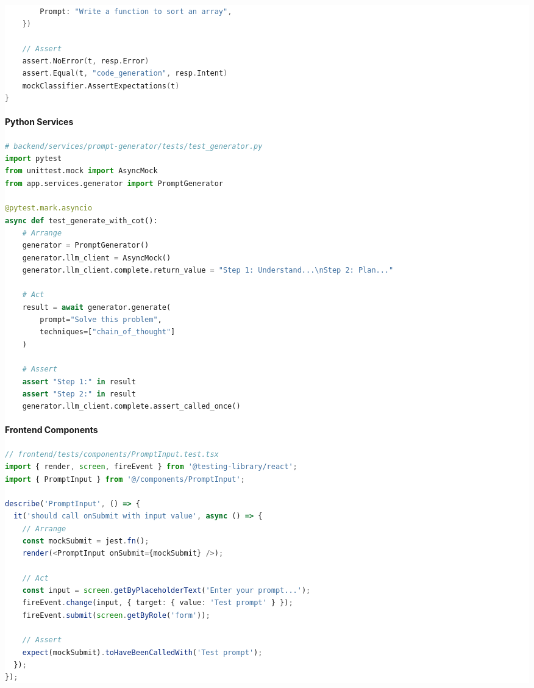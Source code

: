 ```go
        Prompt: "Write a function to sort an array",
    })
    
    // Assert
    assert.NoError(t, resp.Error)
    assert.Equal(t, "code_generation", resp.Intent)
    mockClassifier.AssertExpectations(t)
}
```

#### Python Services
```python
# backend/services/prompt-generator/tests/test_generator.py
import pytest
from unittest.mock import AsyncMock
from app.services.generator import PromptGenerator

@pytest.mark.asyncio
async def test_generate_with_cot():
    # Arrange
    generator = PromptGenerator()
    generator.llm_client = AsyncMock()
    generator.llm_client.complete.return_value = "Step 1: Understand...\nStep 2: Plan..."
    
    # Act
    result = await generator.generate(
        prompt="Solve this problem",
        techniques=["chain_of_thought"]
    )
    
    # Assert
    assert "Step 1:" in result
    assert "Step 2:" in result
    generator.llm_client.complete.assert_called_once()
```

#### Frontend Components
```typescript
// frontend/tests/components/PromptInput.test.tsx
import { render, screen, fireEvent } from '@testing-library/react';
import { PromptInput } from '@/components/PromptInput';

describe('PromptInput', () => {
  it('should call onSubmit with input value', async () => {
    // Arrange
    const mockSubmit = jest.fn();
    render(<PromptInput onSubmit={mockSubmit} />);
    
    // Act
    const input = screen.getByPlaceholderText('Enter your prompt...');
    fireEvent.change(input, { target: { value: 'Test prompt' } });
    fireEvent.submit(screen.getByRole('form'));
    
    // Assert
    expect(mockSubmit).toHaveBeenCalledWith('Test prompt');
  });
});
```
